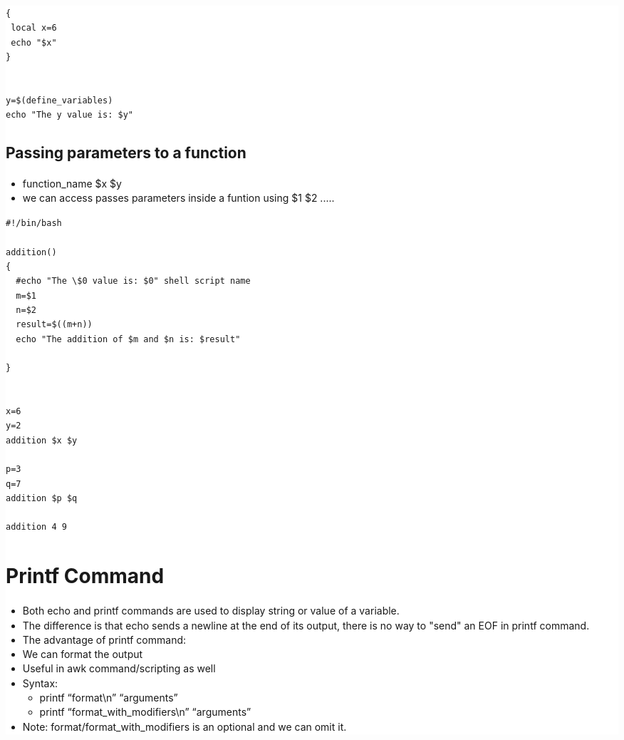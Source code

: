 ```
{
 local x=6
 echo "$x"
}


y=$(define_variables)
echo "The y value is: $y"
```
## Passing parameters to a function

- function_name $x $y
- we can access passes parameters inside a funtion using $1 $2 .....

```
#!/bin/bash

addition()
{
  #echo "The \$0 value is: $0" shell script name
  m=$1
  n=$2
  result=$((m+n))
  echo "The addition of $m and $n is: $result"

}


x=6
y=2
addition $x $y

p=3
q=7
addition $p $q

addition 4 9
```

# Printf Command

- Both echo and printf commands are used to display string or value of a variable.
- The difference is that echo sends a newline at the end of its output, there is no way to
"send" an EOF in printf command.
- The advantage of printf command:
- We can format the output
- Useful in awk command/scripting as well
- Syntax:
  - printf “format\n” “arguments”
  - printf “format_with_modifiers\n” “arguments”
- Note: format/format_with_modifiers is an optional and we can omit it.
